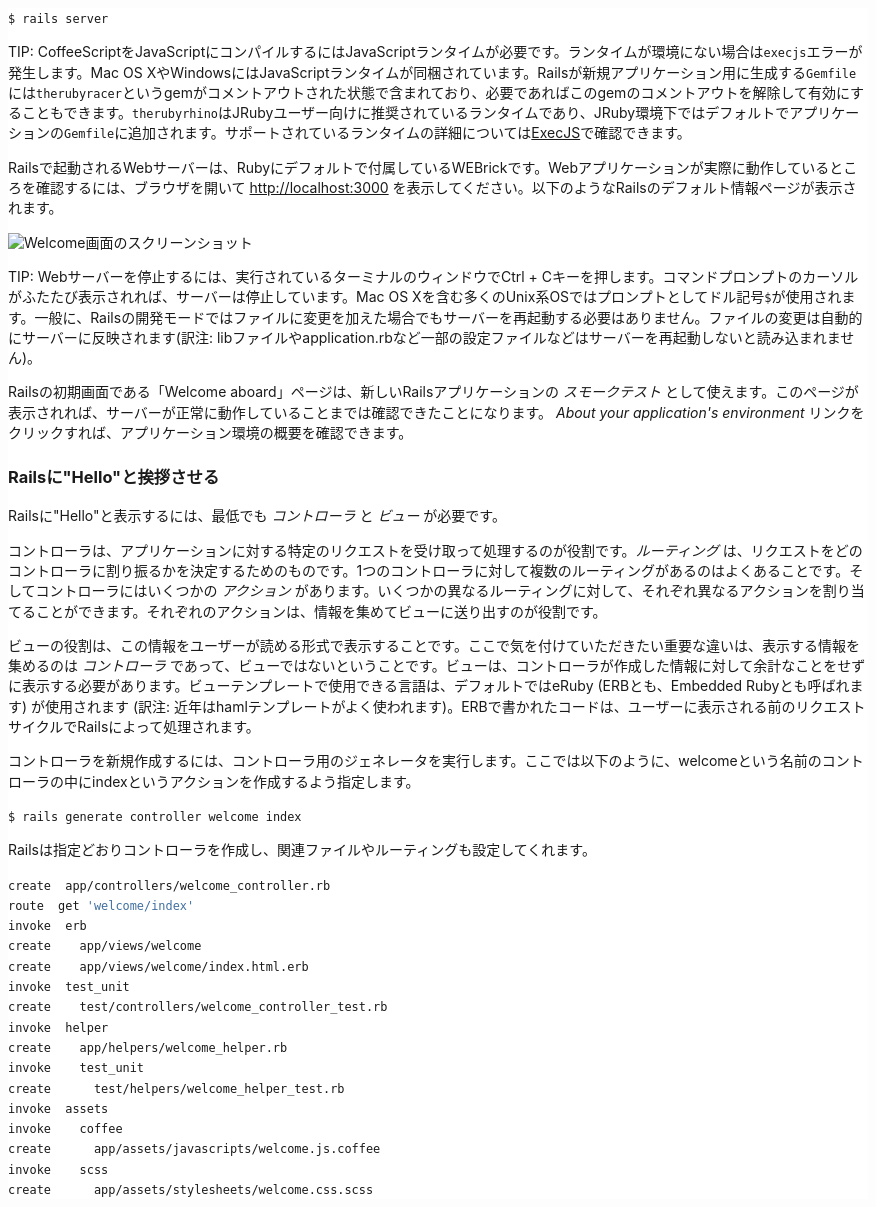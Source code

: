 ```bash
$ rails server
```

TIP: CoffeeScriptをJavaScriptにコンパイルするにはJavaScriptランタイムが必要です。ランタイムが環境にない場合は`execjs`エラーが発生します。Mac OS XやWindowsにはJavaScriptランタイムが同梱されています。Railsが新規アプリケーション用に生成する`Gemfile`には`therubyracer`というgemがコメントアウトされた状態で含まれており、必要であればこのgemのコメントアウトを解除して有効にすることもできます。`therubyrhino`はJRubyユーザー向けに推奨されているランタイムであり、JRuby環境下ではデフォルトでアプリケーションの`Gemfile`に追加されます。サポートされているランタイムの詳細については[ExecJS](https://github.com/sstephenson/execjs#readme)で確認できます。

Railsで起動されるWebサーバーは、Rubyにデフォルトで付属しているWEBrickです。Webアプリケーションが実際に動作しているところを確認するには、ブラウザを開いて <http://localhost:3000> を表示してください。以下のようなRailsのデフォルト情報ページが表示されます。

![Welcome画面のスクリーンショット](images/getting_started/rails_welcome.png)

TIP: Webサーバーを停止するには、実行されているターミナルのウィンドウでCtrl + Cキーを押します。コマンドプロンプトのカーソルがふたたび表示されれば、サーバーは停止しています。Mac OS Xを含む多くのUnix系OSではプロンプトとしてドル記号`$`が使用されます。一般に、Railsの開発モードではファイルに変更を加えた場合でもサーバーを再起動する必要はありません。ファイルの変更は自動的にサーバーに反映されます(訳注: libファイルやapplication.rbなど一部の設定ファイルなどはサーバーを再起動しないと読み込まれません)。

Railsの初期画面である「Welcome aboard」ページは、新しいRailsアプリケーションの _スモークテスト_ として使えます。このページが表示されれば、サーバーが正常に動作していることまでは確認できたことになります。 _About your application's environment_ リンクをクリックすれば、アプリケーション環境の概要を確認できます。

### Railsに"Hello"と挨拶させる

Railsに"Hello"と表示するには、最低でも _コントローラ_ と _ビュー_ が必要です。

コントローラは、アプリケーションに対する特定のリクエストを受け取って処理するのが役割です。_ルーティング_ は、リクエストをどのコントローラに割り振るかを決定するためのものです。1つのコントローラに対して複数のルーティングがあるのはよくあることです。そしてコントローラにはいくつかの _アクション_ があります。いくつかの異なるルーティングに対して、それぞれ異なるアクションを割り当てることができます。それぞれのアクションは、情報を集めてビューに送り出すのが役割です。

ビューの役割は、この情報をユーザーが読める形式で表示することです。ここで気を付けていただきたい重要な違いは、表示する情報を集めるのは _コントローラ_ であって、ビューではないということです。ビューは、コントローラが作成した情報に対して余計なことをせずに表示する必要があります。ビューテンプレートで使用できる言語は、デフォルトではeRuby (ERBとも、Embedded Rubyとも呼ばれます) が使用されます (訳注: 近年はhamlテンプレートがよく使われます)。ERBで書かれたコードは、ユーザーに表示される前のリクエストサイクルでRailsによって処理されます。

コントローラを新規作成するには、コントローラ用のジェネレータを実行します。ここでは以下のように、welcomeという名前のコントローラの中にindexというアクションを作成するよう指定します。

```bash
$ rails generate controller welcome index
```

Railsは指定どおりコントローラを作成し、関連ファイルやルーティングも設定してくれます。

```bash
create  app/controllers/welcome_controller.rb
route  get 'welcome/index'
invoke  erb
create    app/views/welcome
create    app/views/welcome/index.html.erb
invoke  test_unit
create    test/controllers/welcome_controller_test.rb
invoke  helper
create    app/helpers/welcome_helper.rb
invoke    test_unit
create      test/helpers/welcome_helper_test.rb
invoke  assets
invoke    coffee
create      app/assets/javascripts/welcome.js.coffee
invoke    scss
create      app/assets/stylesheets/welcome.css.scss
```
